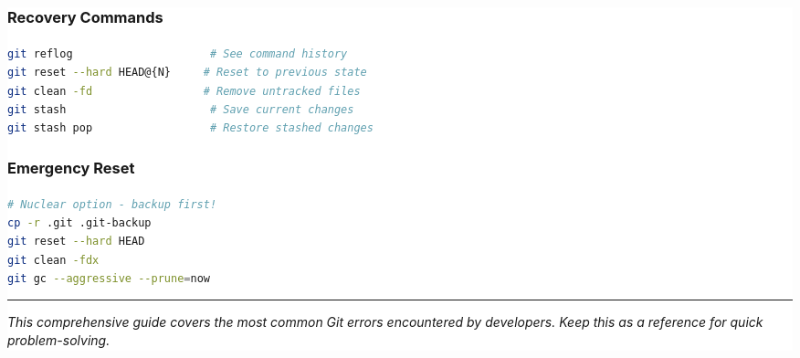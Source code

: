 ### Recovery Commands

```bash
git reflog                     # See command history
git reset --hard HEAD@{N}     # Reset to previous state
git clean -fd                 # Remove untracked files
git stash                      # Save current changes
git stash pop                  # Restore stashed changes
```

### Emergency Reset

```bash
# Nuclear option - backup first!
cp -r .git .git-backup
git reset --hard HEAD
git clean -fdx
git gc --aggressive --prune=now
```

---

*This comprehensive guide covers the most common Git errors encountered by developers. Keep this as a reference for quick problem-solving.*
